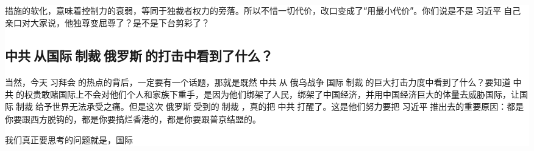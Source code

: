   措施的软化，意味着控制力的衰弱，等同于独裁者权力的旁落。所以不惜一切代价，改口变成了“用最小代价”。你们说是不是
  <ok href="/term/1063">
   习近平
  </ok>
  自己亲口对大家说，他独尊变屈尊了？是不是下台剪彩了？
 </p>
 <h2>
  <ok href="/term/1059">
   中共
  </ok>
  从国际
  <ok href="/term/8213">
   制裁
  </ok>
  <ok href="/term/1150">
   俄罗斯
  </ok>
  的打击中看到了什么？
 </h2>
 <p>
  当然，今天
  <ok href="/term/597728">
   习拜会
  </ok>
  的热点的背后，一定要有一个话题，那就是既然
  <ok href="/term/1059">
   中共
  </ok>
  从
  <ok href="/term/685654">
   俄乌战争
  </ok>
  国际
  <ok href="/term/8213">
   制裁
  </ok>
  的巨大打击力度中看到了什么？要知道
  <ok href="/term/1059">
   中共
  </ok>
  的权贵敢赌国际上不会对他们个人和家族下重手，是因为他们绑架了人民，绑架了中国经济，并用中国经济巨大的体量去威胁国际，让国际
  <ok href="/term/8213">
   制裁
  </ok>
  给予世界无法承受之痛。但是这次
  <ok href="/term/1150">
   俄罗斯
  </ok>
  受到的
  <ok href="/term/8213">
   制裁
  </ok>
  ，真的把
  <ok href="/term/1059">
   中共
  </ok>
  打醒了。这是他们努力要把
  <ok href="/term/1063">
   习近平
  </ok>
  推出去的重要原因：都是你要跟西方脱钩的，都是你要搞烂香港的，都是你要跟普京结盟的。
 </p>
 <p>
  我们真正要思考的问题就是，国际
